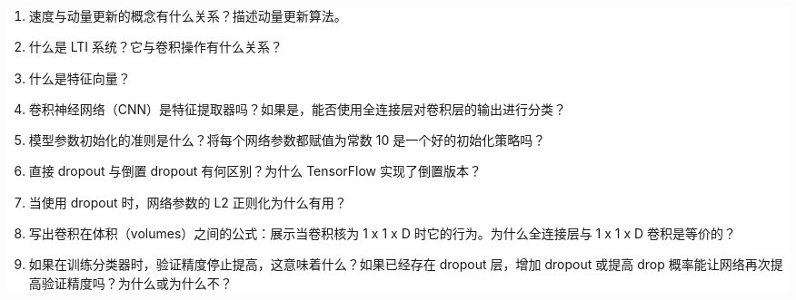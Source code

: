 1.  速度与动量更新的概念有什么关系？描述动量更新算法。

1.  什么是 LTI 系统？它与卷积操作有什么关系？

1.  什么是特征向量？

1.  卷积神经网络（CNN）是特征提取器吗？如果是，能否使用全连接层对卷积层的输出进行分类？

1.  模型参数初始化的准则是什么？将每个网络参数都赋值为常数 10 是一个好的初始化策略吗？

1.  直接 dropout 与倒置 dropout 有何区别？为什么 TensorFlow 实现了倒置版本？

1.  当使用 dropout 时，网络参数的 L2 正则化为什么有用？

1.  写出卷积在体积（volumes）之间的公式：展示当卷积核为 1 x 1 x D 时它的行为。为什么全连接层与 1 x 1 x D 卷积是等价的？

1.  如果在训练分类器时，验证精度停止提高，这意味着什么？如果已经存在 dropout 层，增加 dropout 或提高 drop 概率能让网络再次提高验证精度吗？为什么或为什么不？
